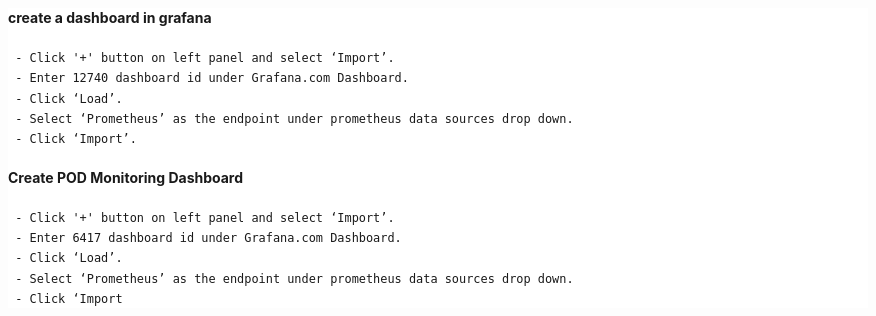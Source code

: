 #### create a dashboard in grafana
	 - Click '+' button on left panel and select ‘Import’.
	 - Enter 12740 dashboard id under Grafana.com Dashboard.
	 - Click ‘Load’.
	 - Select ‘Prometheus’ as the endpoint under prometheus data sources drop down.
	 - Click ‘Import’.

#### Create POD Monitoring Dashboard
	 - Click '+' button on left panel and select ‘Import’.
	 - Enter 6417 dashboard id under Grafana.com Dashboard.
	 - Click ‘Load’.
	 - Select ‘Prometheus’ as the endpoint under prometheus data sources drop down.
	 - Click ‘Import






	

	


	





